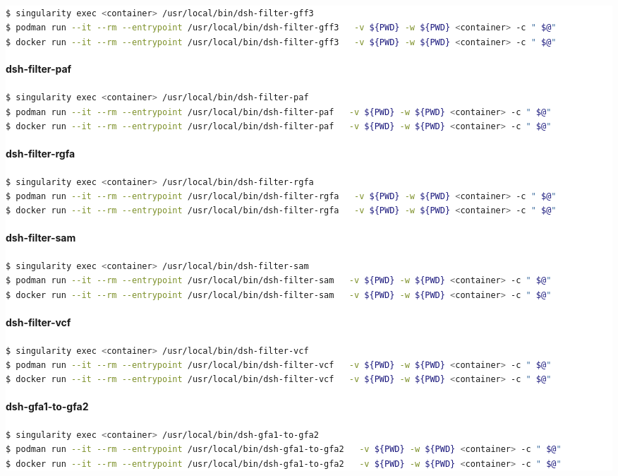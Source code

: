 ```bash
$ singularity exec <container> /usr/local/bin/dsh-filter-gff3
$ podman run --it --rm --entrypoint /usr/local/bin/dsh-filter-gff3   -v ${PWD} -w ${PWD} <container> -c " $@"
$ docker run --it --rm --entrypoint /usr/local/bin/dsh-filter-gff3   -v ${PWD} -w ${PWD} <container> -c " $@"
```


#### dsh-filter-paf

```bash
$ singularity exec <container> /usr/local/bin/dsh-filter-paf
$ podman run --it --rm --entrypoint /usr/local/bin/dsh-filter-paf   -v ${PWD} -w ${PWD} <container> -c " $@"
$ docker run --it --rm --entrypoint /usr/local/bin/dsh-filter-paf   -v ${PWD} -w ${PWD} <container> -c " $@"
```


#### dsh-filter-rgfa

```bash
$ singularity exec <container> /usr/local/bin/dsh-filter-rgfa
$ podman run --it --rm --entrypoint /usr/local/bin/dsh-filter-rgfa   -v ${PWD} -w ${PWD} <container> -c " $@"
$ docker run --it --rm --entrypoint /usr/local/bin/dsh-filter-rgfa   -v ${PWD} -w ${PWD} <container> -c " $@"
```


#### dsh-filter-sam

```bash
$ singularity exec <container> /usr/local/bin/dsh-filter-sam
$ podman run --it --rm --entrypoint /usr/local/bin/dsh-filter-sam   -v ${PWD} -w ${PWD} <container> -c " $@"
$ docker run --it --rm --entrypoint /usr/local/bin/dsh-filter-sam   -v ${PWD} -w ${PWD} <container> -c " $@"
```


#### dsh-filter-vcf

```bash
$ singularity exec <container> /usr/local/bin/dsh-filter-vcf
$ podman run --it --rm --entrypoint /usr/local/bin/dsh-filter-vcf   -v ${PWD} -w ${PWD} <container> -c " $@"
$ docker run --it --rm --entrypoint /usr/local/bin/dsh-filter-vcf   -v ${PWD} -w ${PWD} <container> -c " $@"
```


#### dsh-gfa1-to-gfa2

```bash
$ singularity exec <container> /usr/local/bin/dsh-gfa1-to-gfa2
$ podman run --it --rm --entrypoint /usr/local/bin/dsh-gfa1-to-gfa2   -v ${PWD} -w ${PWD} <container> -c " $@"
$ docker run --it --rm --entrypoint /usr/local/bin/dsh-gfa1-to-gfa2   -v ${PWD} -w ${PWD} <container> -c " $@"
```
